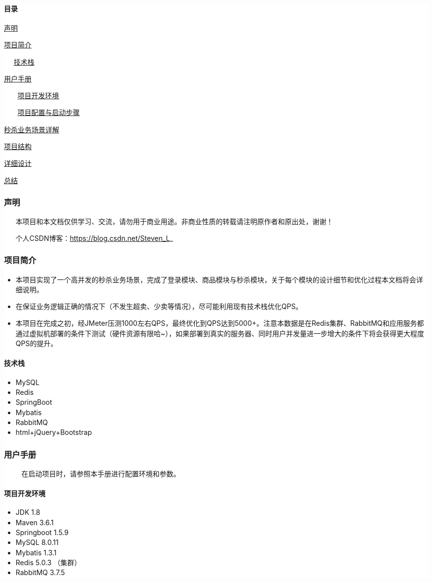 #### **目录**

[声明](#声明)

[项目简介](#项目简介)

&nbsp;&nbsp;&nbsp;&nbsp;&nbsp;[技术栈](#技术栈)

[用户手册](#用户手册)

&nbsp;&nbsp;&nbsp;&nbsp;&nbsp;&nbsp;&nbsp;[项目开发环境](#项目开发环境)

&nbsp;&nbsp;&nbsp;&nbsp;&nbsp;&nbsp;&nbsp;[项目配置与启动步骤](#项目配置与启动步骤)

[秒杀业务场景详解](#秒杀业务场景详解)

[项目结构](#项目结构)

[详细设计](#详细设计)

[总结](#总结)

### 声明

&nbsp;&nbsp; &nbsp;&nbsp; 本项目和本文档仅供学习、交流，请勿用于商业用途。非商业性质的转载请注明原作者和原出处，谢谢！

&nbsp;&nbsp; &nbsp;&nbsp; 个人CSDN博客：https://blog.csdn.net/Steven_L_

### 项目简介

- 本项目实现了一个高并发的秒杀业务场景，完成了登录模块、商品模块与秒杀模块，关于每个模块的设计细节和优化过程本文档将会详细说明。

- 在保证业务逻辑正确的情况下（不发生超卖、少卖等情况），尽可能利用现有技术栈优化QPS。
- 本项目在完成之初，经JMeter压测1000左右QPS，最终优化到QPS达到5000+。注意本数据是在Redis集群、RabbitMQ和应用服务都通过虚拟机部署的条件下测试（硬件资源有限哈~），如果部署到真实的服务器、同时用户并发量进一步增大的条件下将会获得更大程度QPS的提升。

#### 技术栈

- MySQL
- Redis
- SpringBoot
- Mybatis
- RabbitMQ
- html+jQuery+Bootstrap

### 用户手册

&nbsp;&nbsp; &nbsp;&nbsp; &nbsp;&nbsp; 在启动项目时，请参照本手册进行配置环境和参数。

#### 项目开发环境

- JDK 1.8
- Maven 3.6.1
- Springboot 1.5.9
- MySQL 8.0.11
- Mybatis 1.3.1
- Redis 5.0.3 （集群）
- RabbitMQ 3.7.5
